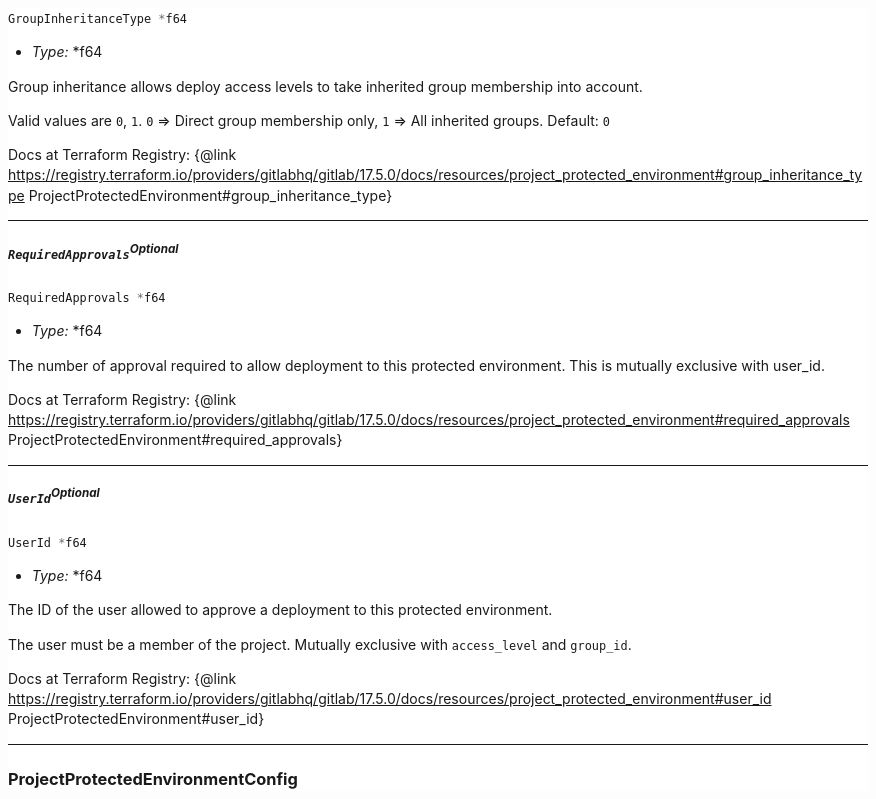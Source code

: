 ```go
GroupInheritanceType *f64
```

- *Type:* *f64

Group inheritance allows deploy access levels to take inherited group membership into account.

Valid values are `0`, `1`. `0` => Direct group membership only, `1` => All inherited groups. Default: `0`

Docs at Terraform Registry: {@link https://registry.terraform.io/providers/gitlabhq/gitlab/17.5.0/docs/resources/project_protected_environment#group_inheritance_type ProjectProtectedEnvironment#group_inheritance_type}

---

##### `RequiredApprovals`<sup>Optional</sup> <a name="RequiredApprovals" id="@cdktf/provider-gitlab.projectProtectedEnvironment.ProjectProtectedEnvironmentApprovalRules.property.requiredApprovals"></a>

```go
RequiredApprovals *f64
```

- *Type:* *f64

The number of approval required to allow deployment to this protected environment. This is mutually exclusive with user_id.

Docs at Terraform Registry: {@link https://registry.terraform.io/providers/gitlabhq/gitlab/17.5.0/docs/resources/project_protected_environment#required_approvals ProjectProtectedEnvironment#required_approvals}

---

##### `UserId`<sup>Optional</sup> <a name="UserId" id="@cdktf/provider-gitlab.projectProtectedEnvironment.ProjectProtectedEnvironmentApprovalRules.property.userId"></a>

```go
UserId *f64
```

- *Type:* *f64

The ID of the user allowed to approve a deployment to this protected environment.

The user must be a member of the project. Mutually exclusive with `access_level` and `group_id`.

Docs at Terraform Registry: {@link https://registry.terraform.io/providers/gitlabhq/gitlab/17.5.0/docs/resources/project_protected_environment#user_id ProjectProtectedEnvironment#user_id}

---

### ProjectProtectedEnvironmentConfig <a name="ProjectProtectedEnvironmentConfig" id="@cdktf/provider-gitlab.projectProtectedEnvironment.ProjectProtectedEnvironmentConfig"></a>
